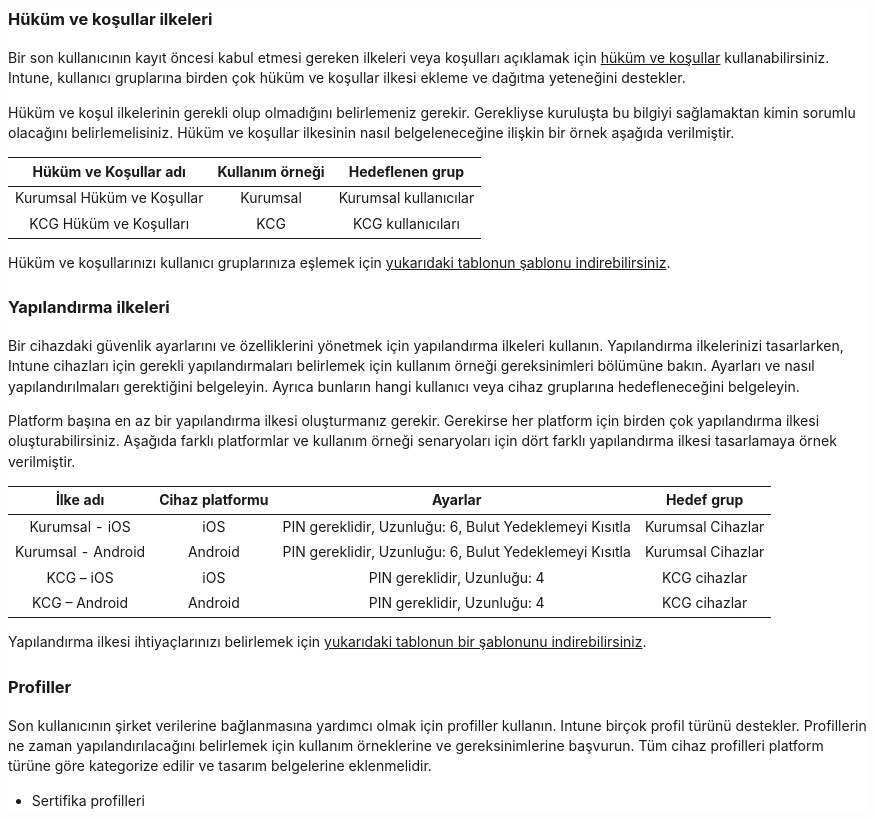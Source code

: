 ### <a name="terms-and-conditions-policies"></a>Hüküm ve koşullar ilkeleri

Bir son kullanıcının kayıt öncesi kabul etmesi gereken ilkeleri veya koşulları açıklamak için [hüküm ve koşullar](../enrollment/terms-and-conditions-create.md) kullanabilirsiniz. Intune, kullanıcı gruplarına birden çok hüküm ve koşullar ilkesi ekleme ve dağıtma yeteneğini destekler.

Hüküm ve koşul ilkelerinin gerekli olup olmadığını belirlemeniz gerekir. Gerekliyse kuruluşta bu bilgiyi sağlamaktan kimin sorumlu olacağını belirlemelisiniz. Hüküm ve koşullar ilkesinin nasıl belgeleneceğine ilişkin bir örnek aşağıda verilmiştir.

| **Hüküm ve Koşullar adı** | **Kullanım örneği** | **Hedeflenen grup** |
|:---:|:---:|:---:|
| Kurumsal Hüküm ve Koşullar | Kurumsal | Kurumsal kullanıcılar |                 
| KCG Hüküm ve Koşulları | KCG | KCG kullanıcıları |                


Hüküm ve koşullarınızı kullanıcı gruplarınıza eşlemek için [yukarıdaki tablonun şablonu indirebilirsiniz](https://gallery.technet.microsoft.com/Intune-deployment-planning-fae156c2?redir=0).

### <a name="configuration-policies"></a>Yapılandırma ilkeleri

Bir cihazdaki güvenlik ayarlarını ve özelliklerini yönetmek için yapılandırma ilkeleri kullanın. Yapılandırma ilkelerinizi tasarlarken, Intune cihazları için gerekli yapılandırmaları belirlemek için kullanım örneği gereksinimleri bölümüne bakın. Ayarları ve nasıl yapılandırılmaları gerektiğini belgeleyin. Ayrıca bunların hangi kullanıcı veya cihaz gruplarına hedefleneceğini belgeleyin.

Platform başına en az bir yapılandırma ilkesi oluşturmanız gerekir. Gerekirse her platform için birden çok yapılandırma ilkesi oluşturabilirsiniz. Aşağıda farklı platformlar ve kullanım örneği senaryoları için dört farklı yapılandırma ilkesi tasarlamaya örnek verilmiştir.

| **İlke adı** | **Cihaz platformu** | **Ayarlar** | **Hedef grup** |   
|:---:|:---:|:---:|:---:|
| Kurumsal - iOS | iOS | PIN gereklidir, Uzunluğu: 6, Bulut Yedeklemeyi Kısıtla | Kurumsal Cihazlar |                                                           
| Kurumsal - Android | Android | PIN gereklidir, Uzunluğu: 6, Bulut Yedeklemeyi Kısıtla | Kurumsal Cihazlar |                                                           
| KCG – iOS  | iOS | PIN gereklidir, Uzunluğu: 4 | KCG cihazlar |
| KCG – Android  | Android | PIN gereklidir, Uzunluğu: 4 | KCG cihazlar |


Yapılandırma ilkesi ihtiyaçlarınızı belirlemek için [yukarıdaki tablonun bir şablonunu indirebilirsiniz](https://gallery.technet.microsoft.com/Intune-deployment-planning-fae156c2?redir=0).

### <a name="profiles"></a>Profiller

Son kullanıcının şirket verilerine bağlanmasına yardımcı olmak için profiller kullanın. Intune birçok profil türünü destekler. Profillerin ne zaman yapılandırılacağını belirlemek için kullanım örneklerine ve gereksinimlerine başvurun. Tüm cihaz profilleri platform türüne göre kategorize edilir ve tasarım belgelerine eklenmelidir.

- Sertifika profilleri
